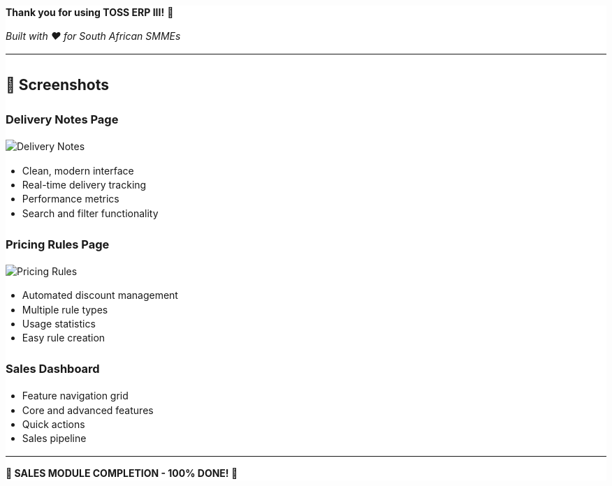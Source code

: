 
**Thank you for using TOSS ERP III!** 🙏

*Built with ❤️ for South African SMMEs*

---

## 📸 Screenshots

### Delivery Notes Page
![Delivery Notes](delivery-notes-page.png)
- Clean, modern interface
- Real-time delivery tracking
- Performance metrics
- Search and filter functionality

### Pricing Rules Page
![Pricing Rules](pricing-rules-page.png)
- Automated discount management
- Multiple rule types
- Usage statistics
- Easy rule creation

### Sales Dashboard
- Feature navigation grid
- Core and advanced features
- Quick actions
- Sales pipeline

---

**🎉 SALES MODULE COMPLETION - 100% DONE! 🎉**
